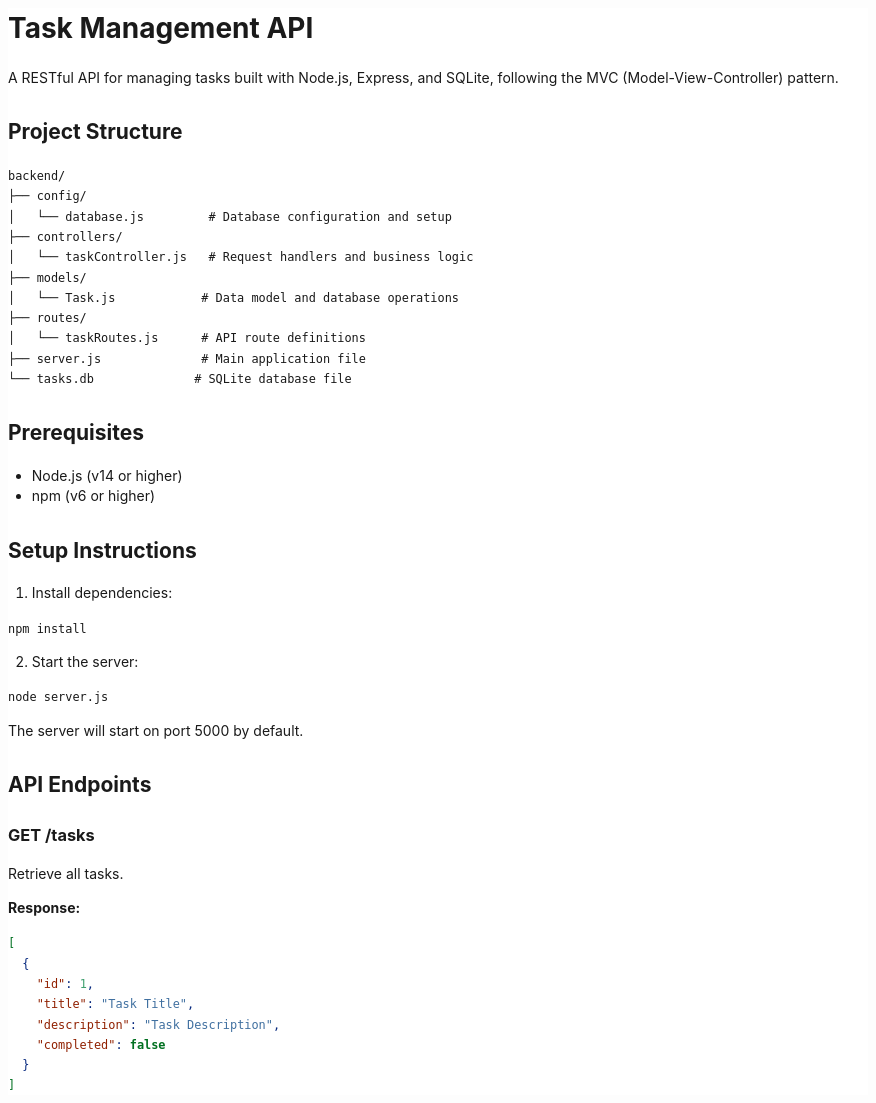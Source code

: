 # Task Management API

A RESTful API for managing tasks built with Node.js, Express, and SQLite, following the MVC (Model-View-Controller) pattern.

## Project Structure

```
backend/
├── config/
│   └── database.js         # Database configuration and setup
├── controllers/
│   └── taskController.js   # Request handlers and business logic
├── models/
│   └── Task.js            # Data model and database operations
├── routes/
│   └── taskRoutes.js      # API route definitions
├── server.js              # Main application file
└── tasks.db              # SQLite database file
```

## Prerequisites

- Node.js (v14 or higher)
- npm (v6 or higher)

## Setup Instructions

1. Install dependencies:
```bash
npm install
```

2. Start the server:
```bash
node server.js
```

The server will start on port 5000 by default.

## API Endpoints

### GET /tasks
Retrieve all tasks.

**Response:**
```json
[
  {
    "id": 1,
    "title": "Task Title",
    "description": "Task Description",
    "completed": false
  }
]
```
